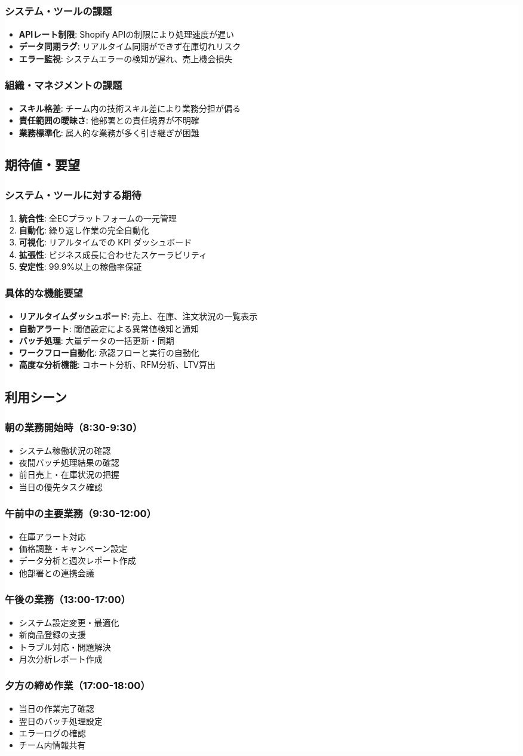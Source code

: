 ### システム・ツールの課題
- **APIレート制限**: Shopify APIの制限により処理速度が遅い
- **データ同期ラグ**: リアルタイム同期ができず在庫切れリスク
- **エラー監視**: システムエラーの検知が遅れ、売上機会損失

### 組織・マネジメントの課題
- **スキル格差**: チーム内の技術スキル差により業務分担が偏る
- **責任範囲の曖昧さ**: 他部署との責任境界が不明確
- **業務標準化**: 属人的な業務が多く引き継ぎが困難

## 期待値・要望

### システム・ツールに対する期待
1. **統合性**: 全ECプラットフォームの一元管理
2. **自動化**: 繰り返し作業の完全自動化
3. **可視化**: リアルタイムでの KPI ダッシュボード
4. **拡張性**: ビジネス成長に合わせたスケーラビリティ
5. **安定性**: 99.9%以上の稼働率保証

### 具体的な機能要望
- **リアルタイムダッシュボード**: 売上、在庫、注文状況の一覧表示
- **自動アラート**: 閾値設定による異常値検知と通知
- **バッチ処理**: 大量データの一括更新・同期
- **ワークフロー自動化**: 承認フローと実行の自動化
- **高度な分析機能**: コホート分析、RFM分析、LTV算出

## 利用シーン

### 朝の業務開始時（8:30-9:30）
- システム稼働状況の確認
- 夜間バッチ処理結果の確認
- 前日売上・在庫状況の把握
- 当日の優先タスク確認

### 午前中の主要業務（9:30-12:00）
- 在庫アラート対応
- 価格調整・キャンペーン設定
- データ分析と週次レポート作成
- 他部署との連携会議

### 午後の業務（13:00-17:00）
- システム設定変更・最適化
- 新商品登録の支援
- トラブル対応・問題解決
- 月次分析レポート作成

### 夕方の締め作業（17:00-18:00）
- 当日の作業完了確認
- 翌日のバッチ処理設定
- エラーログの確認
- チーム内情報共有
